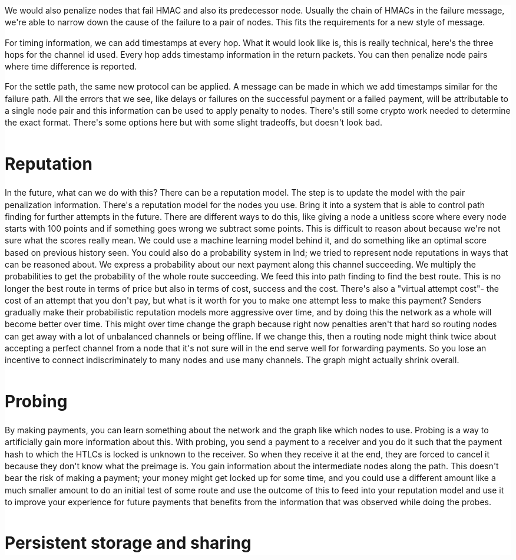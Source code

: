 We would also penalize nodes that fail HMAC and also its predecessor node. Usually the chain of HMACs in the failure message, we're able to narrow down the cause of the failure to a pair of nodes. This fits the requirements for a new style of message.

For timing information, we can add timestamps at every hop. What it would look like is, this is really technical, here's the three hops for the channel id used. Every hop adds timestamp information in the return packets. You can then penalize node pairs where time difference is reported.

For the settle path, the same new protocol can be applied. A message can be made in which we add timestamps similar for the failure path. All the errors that we see, like delays or failures on the successful payment or a failed payment, will be attributable to a single node pair and this information can be used to apply penalty to nodes. There's still some crypto work needed to determine the exact format. There's some options here but with some slight tradeoffs, but doesn't look bad.

# Reputation

In the future, what can we do with this? There can be a reputation model. The step is to update the model with the pair penalization information. There's a reputation model for the nodes you use. Bring it into a system that is able to control path finding for further attempts in the future. There are different ways to do this, like giving a node a unitless score where every node starts with 100 points and if something goes wrong we subtract some points. This is difficult to reason about because we're not sure what the scores really mean. We could use a machine learning model behind it, and do something like an optimal score based on previous history seen. You could also do a probability system in lnd; we tried to represent node reputations in ways that can be reasoned about. We express a probability about our next payment along this channel succeeding. We multiply the probabilities to get the probability of the whole route succeeding. We feed this into path finding to find the best route. This is no longer the best route in terms of price but also in terms of cost, success and the cost. There's also a "virtual attempt cost"- the cost of an attempt that you don't pay, but what is it worth for you to make one attempt less to make this payment? Senders gradually make their probabilistic reputation models more aggressive over time, and by doing this the network as a whole will become better over time. This might over time change the graph because right now penalties aren't that hard so routing nodes can get away with a lot of unbalanced channels or being offline. If we change this, then a routing node might think twice about accepting a perfect channel from a node that it's not sure will in the end serve well for forwarding payments. So you lose an incentive to connect indiscriminately to many nodes and use many channels. The graph might actually shrink overall.

# Probing

By making payments, you can learn something about the network and the graph like which nodes to use. Probing is a way to artificially gain more information about this. With probing, you send a payment to a receiver and you do it such that the payment hash to which the HTLCs is locked is unknown to the receiver. So when they receive it at the end, they are forced to cancel it because they don't know what the preimage is. You gain information about the intermediate nodes along the path. This doesn't bear the risk of making a payment; your money might get locked up for some time, and you could use a different amount like a much smaller amount to do an initial test of some route and use the outcome of this to feed into your reputation model and use it to improve your experience for future payments that benefits from the information that was observed while doing the probes.

# Persistent storage and sharing
